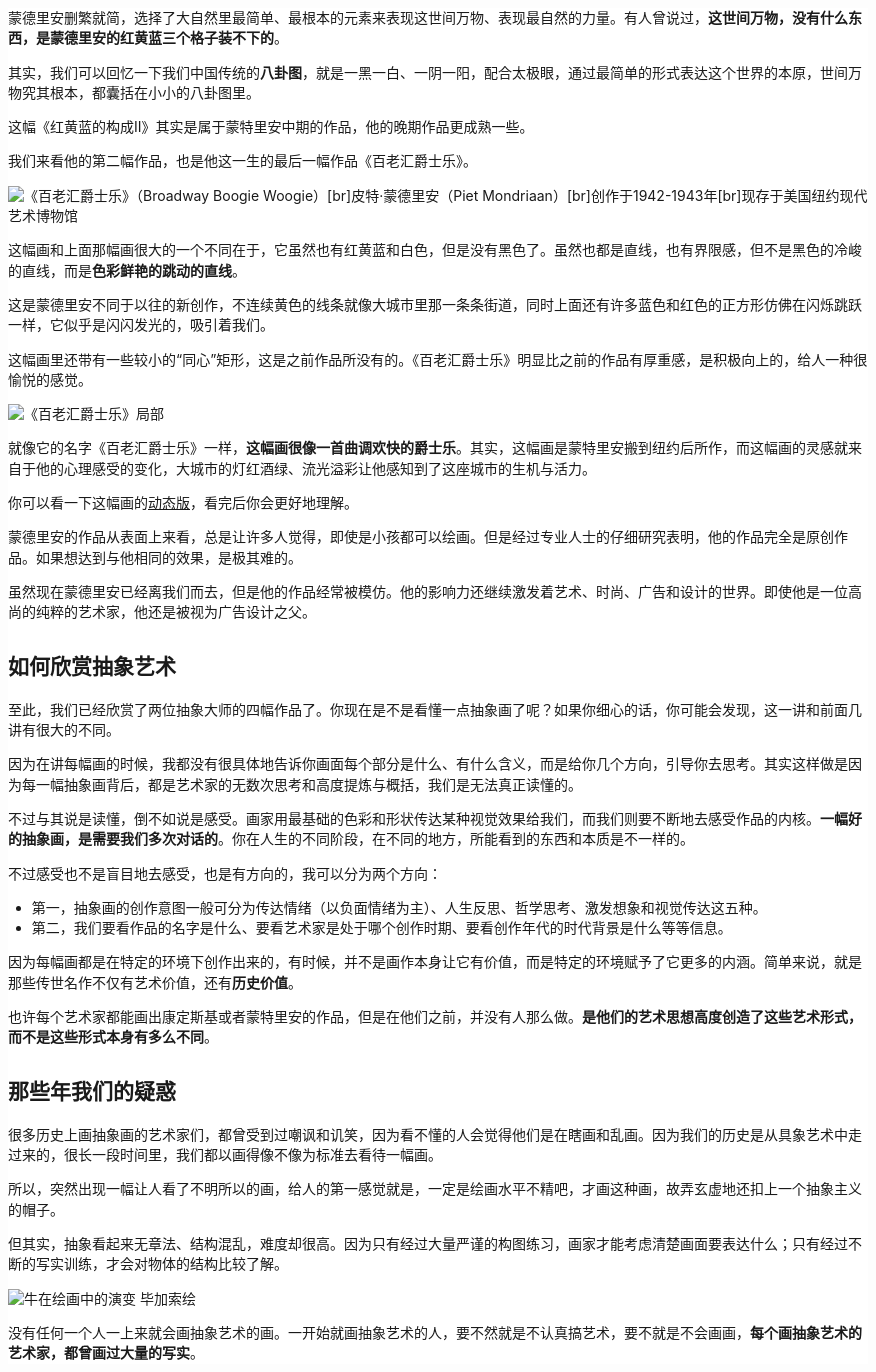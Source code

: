 蒙德里安删繁就简，选择了大自然里最简单、最根本的元素来表现这世间万物、表现最自然的力量。有人曾说过，**这世间万物，没有什么东西，是蒙德里安的红黄蓝三个格子装不下的**。

其实，我们可以回忆一下我们中国传统的**八卦图**，就是一黑一白、一阴一阳，配合太极眼，通过最简单的形式表达这个世界的本原，世间万物究其根本，都囊括在小小的八卦图里。

这幅《红黄蓝的构成II》其实是属于蒙特里安中期的作品，他的晚期作品更成熟一些。

我们来看他的第二幅作品，也是他这一生的最后一幅作品《百老汇爵士乐》。

![](https://static001.geekbang.org/resource/image/26/e0/2665yy76784610f7a2f86219df18f1e0.jpg?wh=2284%2A2288 "《百老汇爵士乐》（Broadway Boogie Woogie）[br]皮特·蒙德里安（Piet Mondriaan）[br]创作于1942-1943年[br]现存于美国纽约现代艺术博物馆")

这幅画和上面那幅画很大的一个不同在于，它虽然也有红黄蓝和白色，但是没有黑色了。虽然也都是直线，也有界限感，但不是黑色的冷峻的直线，而是**色彩鲜艳的跳动的直线**。

这是蒙德里安不同于以往的新创作，不连续黄色的线条就像大城市里那一条条街道，同时上面还有许多蓝色和红色的正方形仿佛在闪烁跳跃一样，它似乎是闪闪发光的，吸引着我们。

这幅画里还带有一些较小的“同心”矩形，这是之前作品所没有的。《百老汇爵士乐》明显比之前的作品有厚重感，是积极向上的，给人一种很愉悦的感觉。

![](https://static001.geekbang.org/resource/image/18/b9/18e90be6d4b6d40b152ba643502c79b9.jpg?wh=2284%2A2462 "《百老汇爵士乐》局部")

就像它的名字《百老汇爵士乐》一样，**这幅画很像一首曲调欢快的爵士乐**。其实，这幅画是蒙特里安搬到纽约后所作，而这幅画的灵感就来自于他的心理感受的变化，大城市的灯红酒绿、流光溢彩让他感知到了这座城市的生机与活力。

你可以看一下这幅画的[动态版](https://www.bilibili.com/video/BV1dp4y1U7nh?from=search&seid=12171547455130547842)，看完后你会更好地理解。

蒙德里安的作品从表面上来看，总是让许多人觉得，即使是小孩都可以绘画。但是经过专业人士的仔细研究表明，他的作品完全是原创作品。如果想达到与他相同的效果，是极其难的。

虽然现在蒙德里安已经离我们而去，但是他的作品经常被模仿。他的影响力还继续激发着艺术、时尚、广告和设计的世界。即使他是一位高尚的纯粹的艺术家，他还是被视为广告设计之父。

## 如何欣赏抽象艺术

至此，我们已经欣赏了两位抽象大师的四幅作品了。你现在是不是看懂一点抽象画了呢？如果你细心的话，你可能会发现，这一讲和前面几讲有很大的不同。

因为在讲每幅画的时候，我都没有很具体地告诉你画面每个部分是什么、有什么含义，而是给你几个方向，引导你去思考。其实这样做是因为每一幅抽象画背后，都是艺术家的无数次思考和高度提炼与概括，我们是无法真正读懂的。

不过与其说是读懂，倒不如说是感受。画家用最基础的色彩和形状传达某种视觉效果给我们，而我们则要不断地去感受作品的内核。**一幅好的抽象画，是需要我们多次对话的**。你在人生的不同阶段，在不同的地方，所能看到的东西和本质是不一样的。

不过感受也不是盲目地去感受，也是有方向的，我可以分为两个方向：

- 第一，抽象画的创作意图一般可分为传达情绪（以负面情绪为主）、人生反思、哲学思考、激发想象和视觉传达这五种。
- 第二，我们要看作品的名字是什么、要看艺术家是处于哪个创作时期、要看创作年代的时代背景是什么等等信息。

因为每幅画都是在特定的环境下创作出来的，有时候，并不是画作本身让它有价值，而是特定的环境赋予了它更多的内涵。简单来说，就是那些传世名作不仅有艺术价值，还有**历史价值**。

也许每个艺术家都能画出康定斯基或者蒙特里安的作品，但是在他们之前，并没有人那么做。**是他们的艺术思想高度创造了这些艺术形式，而不是这些形式本身有多么不同**。

## 那些年我们的疑惑

很多历史上画抽象画的艺术家们，都曾受到过嘲讽和讥笑，因为看不懂的人会觉得他们是在瞎画和乱画。因为我们的历史是从具象艺术中走过来的，很长一段时间里，我们都以画得像不像为标准去看待一幅画。

所以，突然出现一幅让人看了不明所以的画，给人的第一感觉就是，一定是绘画水平不精吧，才画这种画，故弄玄虚地还扣上一个抽象主义的帽子。

但其实，抽象看起来无章法、结构混乱，难度却很高。因为只有经过大量严谨的构图练习，画家才能考虑清楚画面要表达什么；只有经过不断的写实训练，才会对物体的结构比较了解。

![](https://static001.geekbang.org/resource/image/38/90/38d90497db49f858a1113f50d8e50a90.jpg?wh=780%2A811 "牛在绘画中的演变  毕加索绘")

没有任何一个人一上来就会画抽象艺术的画。一开始就画抽象艺术的人，要不然就是不认真搞艺术，要不就是不会画画，**每个画抽象艺术的艺术家，都曾画过大量的写实**。
